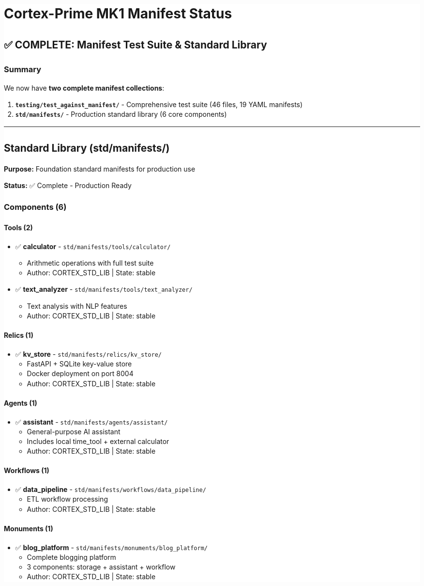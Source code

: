 # Cortex-Prime MK1 Manifest Status

## ✅ COMPLETE: Manifest Test Suite & Standard Library

### Summary

We now have **two complete manifest collections**:

1. **`testing/test_against_manifest/`** - Comprehensive test suite (46 files, 19 YAML manifests)
2. **`std/manifests/`** - Production standard library (6 core components)

---

## Standard Library (std/manifests/)

**Purpose:** Foundation standard manifests for production use

**Status:** ✅ Complete - Production Ready

### Components (6)

#### Tools (2)
- ✅ **calculator** - `std/manifests/tools/calculator/`
  - Arithmetic operations with full test suite
  - Author: CORTEX_STD_LIB | State: stable
  
- ✅ **text_analyzer** - `std/manifests/tools/text_analyzer/`
  - Text analysis with NLP features
  - Author: CORTEX_STD_LIB | State: stable

#### Relics (1)
- ✅ **kv_store** - `std/manifests/relics/kv_store/`
  - FastAPI + SQLite key-value store
  - Docker deployment on port 8004
  - Author: CORTEX_STD_LIB | State: stable

#### Agents (1)
- ✅ **assistant** - `std/manifests/agents/assistant/`
  - General-purpose AI assistant
  - Includes local time_tool + external calculator
  - Author: CORTEX_STD_LIB | State: stable

#### Workflows (1)
- ✅ **data_pipeline** - `std/manifests/workflows/data_pipeline/`
  - ETL workflow processing
  - Author: CORTEX_STD_LIB | State: stable

#### Monuments (1)
- ✅ **blog_platform** - `std/manifests/monuments/blog_platform/`
  - Complete blogging platform
  - 3 components: storage + assistant + workflow
  - Author: CORTEX_STD_LIB | State: stable
